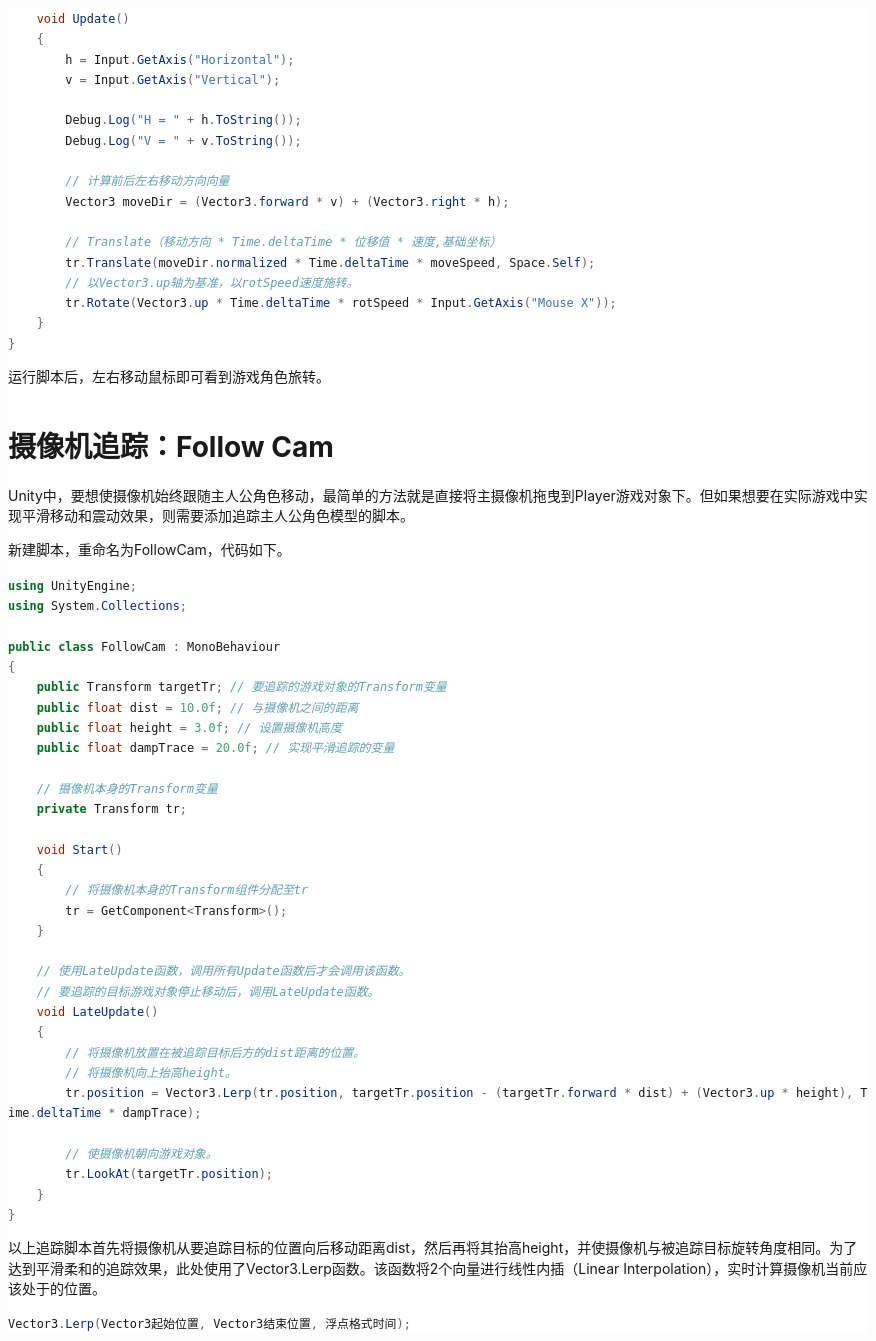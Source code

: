 ```cs
    void Update()
    {
        h = Input.GetAxis("Horizontal");
        v = Input.GetAxis("Vertical");

        Debug.Log("H = " + h.ToString());
        Debug.Log("V = " + v.ToString());

        // 计算前后左右移动方向向量
        Vector3 moveDir = (Vector3.forward * v) + (Vector3.right * h);

        // Translate（移动方向 * Time.deltaTime * 位移值 * 速度,基础坐标）
        tr.Translate(moveDir.normalized * Time.deltaTime * moveSpeed, Space.Self);
        // 以Vector3.up轴为基准，以rotSpeed速度施转。
        tr.Rotate(Vector3.up * Time.deltaTime * rotSpeed * Input.GetAxis("Mouse X"));
    }
}
```
运行脚本后，左右移动鼠标即可看到游戏角色旅转。

# 摄像机追踪：Follow Cam

Unity中，要想使摄像机始终跟随主人公角色移动，最简单的方法就是直接将主摄像机拖曳到Player游戏对象下。但如果想要在实际游戏中实现平滑移动和震动效果，则需要添加追踪主人公角色模型的脚本。

新建脚本，重命名为FollowCam，代码如下。
```cs
using UnityEngine;
using System.Collections;

public class FollowCam : MonoBehaviour 
{
    public Transform targetTr; // 要追踪的游戏对象的Transform变量
    public float dist = 10.0f; // 与摄像机之间的距离
    public float height = 3.0f; // 设置摄像机高度
    public float dampTrace = 20.0f; // 实现平滑追踪的变量

    // 摄像机本身的Transform变量
    private Transform tr;

    void Start()
    {
        // 将摄像机本身的Transform组件分配至tr
        tr = GetComponent<Transform>();
    }
    
    // 使用LateUpdate函数，调用所有Update函数后才会调用该函数。
    // 要追踪的目标游戏对象停止移动后，调用LateUpdate函数。
    void LateUpdate()
    {
        // 将摄像机放置在被追踪目标后方的dist距离的位置。
        // 将摄像机向上抬高height。
        tr.position = Vector3.Lerp(tr.position, targetTr.position - (targetTr.forward * dist) + (Vector3.up * height), Time.deltaTime * dampTrace);

        // 使摄像机朝向游戏对象。
        tr.LookAt(targetTr.position);   
    }
}
```
以上追踪脚本首先将摄像机从要追踪目标的位置向后移动距离dist，然后再将其抬高height，并使摄像机与被追踪目标旋转角度相同。为了达到平滑柔和的追踪效果，此处使用了Vector3.Lerp函数。该函数将2个向量进行线性内插（Linear Interpolation），实时计算摄像机当前应该处于的位置。
```cs
Vector3.Lerp(Vector3起始位置, Vector3结束位置, 浮点格式时间);
```